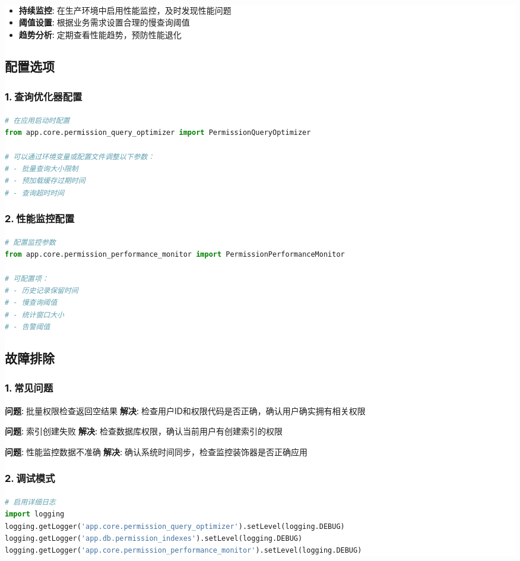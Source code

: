 - **持续监控**: 在生产环境中启用性能监控，及时发现性能问题
- **阈值设置**: 根据业务需求设置合理的慢查询阈值
- **趋势分析**: 定期查看性能趋势，预防性能退化

## 配置选项

### 1. 查询优化器配置

```python
# 在应用启动时配置
from app.core.permission_query_optimizer import PermissionQueryOptimizer

# 可以通过环境变量或配置文件调整以下参数：
# - 批量查询大小限制
# - 预加载缓存过期时间
# - 查询超时时间
```

### 2. 性能监控配置

```python
# 配置监控参数
from app.core.permission_performance_monitor import PermissionPerformanceMonitor

# 可配置项：
# - 历史记录保留时间
# - 慢查询阈值
# - 统计窗口大小
# - 告警阈值
```

## 故障排除

### 1. 常见问题

**问题**: 批量权限检查返回空结果
**解决**: 检查用户ID和权限代码是否正确，确认用户确实拥有相关权限

**问题**: 索引创建失败
**解决**: 检查数据库权限，确认当前用户有创建索引的权限

**问题**: 性能监控数据不准确
**解决**: 确认系统时间同步，检查监控装饰器是否正确应用

### 2. 调试模式

```python
# 启用详细日志
import logging
logging.getLogger('app.core.permission_query_optimizer').setLevel(logging.DEBUG)
logging.getLogger('app.db.permission_indexes').setLevel(logging.DEBUG)
logging.getLogger('app.core.permission_performance_monitor').setLevel(logging.DEBUG)
```
